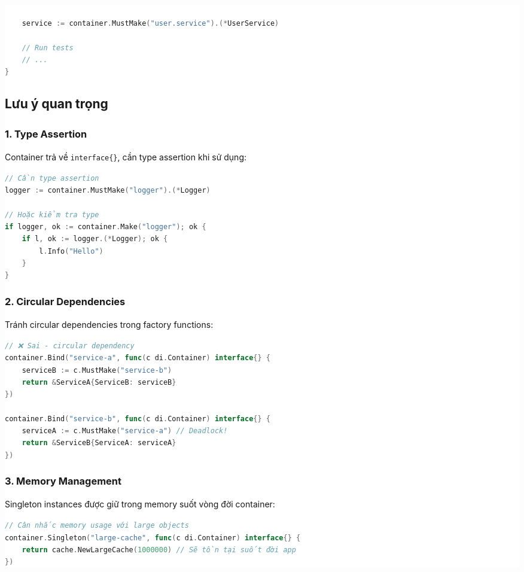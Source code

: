 ```go
    
    service := container.MustMake("user.service").(*UserService)
    
    // Run tests
    // ...
}
```

## Lưu ý quan trọng

### 1. Type Assertion

Container trả về `interface{}`, cần type assertion khi sử dụng:

```go
// Cần type assertion
logger := container.MustMake("logger").(*Logger)

// Hoặc kiểm tra type
if logger, ok := container.Make("logger"); ok {
    if l, ok := logger.(*Logger); ok {
        l.Info("Hello")
    }
}
```

### 2. Circular Dependencies

Tránh circular dependencies trong factory functions:

```go
// ❌ Sai - circular dependency
container.Bind("service-a", func(c di.Container) interface{} {
    serviceB := c.MustMake("service-b")
    return &ServiceA{ServiceB: serviceB}
})

container.Bind("service-b", func(c di.Container) interface{} {
    serviceA := c.MustMake("service-a") // Deadlock!
    return &ServiceB{ServiceA: serviceA}
})
```

### 3. Memory Management

Singleton instances được giữ trong memory suốt vòng đời container:

```go
// Cân nhắc memory usage với large objects
container.Singleton("large-cache", func(c di.Container) interface{} {
    return cache.NewLargeCache(1000000) // Sẽ tồn tại suốt đời app
})
```
